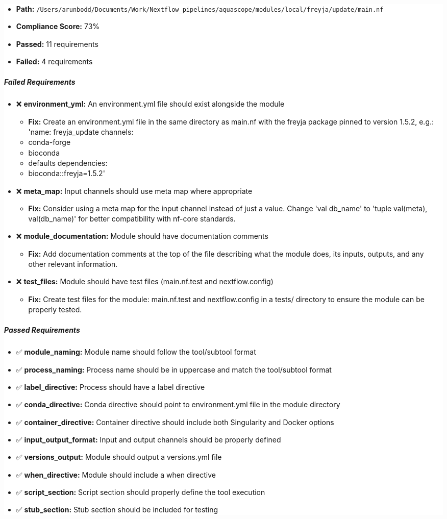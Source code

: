 - **Path:** `/Users/arunbodd/Documents/Work/Nextflow_pipelines/aquascope/modules/local/freyja/update/main.nf`

- **Compliance Score:** 73%

- **Passed:** 11 requirements

- **Failed:** 4 requirements


##### Failed Requirements

- ❌ **environment_yml:** An environment.yml file should exist alongside the module

  - **Fix:** Create an environment.yml file in the same directory as main.nf with the freyja package pinned to version 1.5.2, e.g.: 'name: freyja_update
channels:
  - conda-forge
  - bioconda
  - defaults
dependencies:
  - bioconda::freyja=1.5.2'

- ❌ **meta_map:** Input channels should use meta map where appropriate

  - **Fix:** Consider using a meta map for the input channel instead of just a value. Change 'val db_name' to 'tuple val(meta), val(db_name)' for better compatibility with nf-core standards.

- ❌ **module_documentation:** Module should have documentation comments

  - **Fix:** Add documentation comments at the top of the file describing what the module does, its inputs, outputs, and any other relevant information.

- ❌ **test_files:** Module should have test files (main.nf.test and nextflow.config)

  - **Fix:** Create test files for the module: main.nf.test and nextflow.config in a tests/ directory to ensure the module can be properly tested.


##### Passed Requirements

- ✅ **module_naming:** Module name should follow the tool/subtool format

- ✅ **process_naming:** Process name should be in uppercase and match the tool/subtool format

- ✅ **label_directive:** Process should have a label directive

- ✅ **conda_directive:** Conda directive should point to environment.yml file in the module directory

- ✅ **container_directive:** Container directive should include both Singularity and Docker options

- ✅ **input_output_format:** Input and output channels should be properly defined

- ✅ **versions_output:** Module should output a versions.yml file

- ✅ **when_directive:** Module should include a when directive

- ✅ **script_section:** Script section should properly define the tool execution

- ✅ **stub_section:** Stub section should be included for testing
